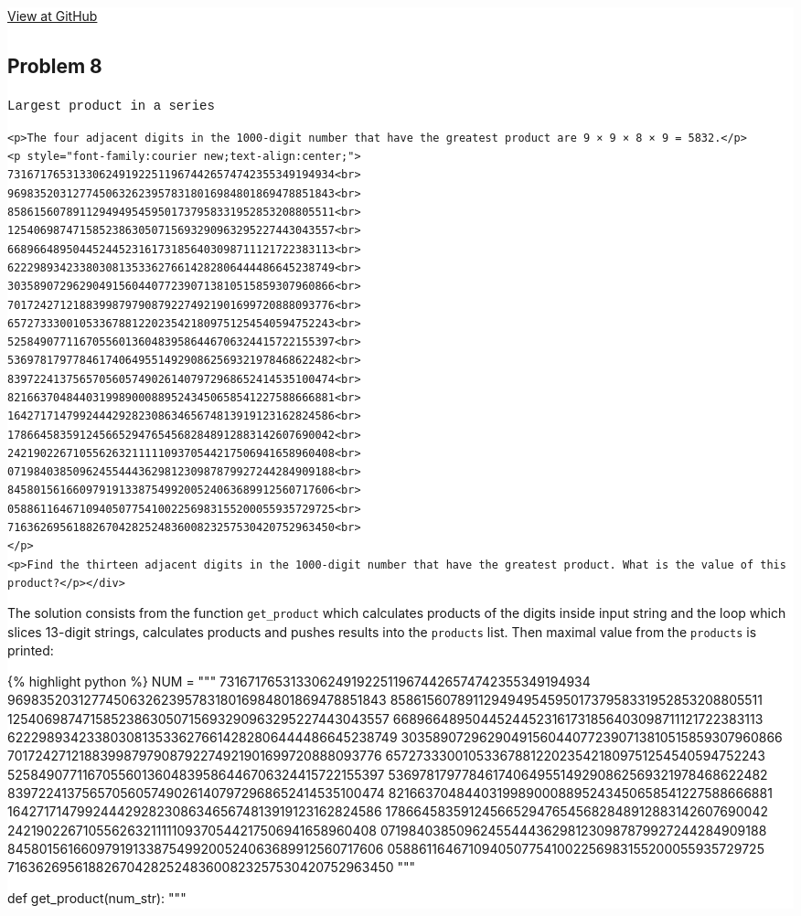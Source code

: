 [View at GitHub](https://github.com/pavdmyt/project-euler/blob/master/problem_7.py)


Problem 8
---------

<div style="font-family:courier new">Largest product in a series</div>

> <div style="font-size:90%">
    <p>The four adjacent digits in the 1000-digit number that have the greatest product are 9 × 9 × 8 × 9 = 5832.</p>
    <p style="font-family:courier new;text-align:center;">
    73167176531330624919225119674426574742355349194934<br>
    96983520312774506326239578318016984801869478851843<br>
    85861560789112949495459501737958331952853208805511<br>
    12540698747158523863050715693290963295227443043557<br>
    66896648950445244523161731856403098711121722383113<br>
    62229893423380308135336276614282806444486645238749<br>
    30358907296290491560440772390713810515859307960866<br>
    70172427121883998797908792274921901699720888093776<br>
    65727333001053367881220235421809751254540594752243<br>
    52584907711670556013604839586446706324415722155397<br>
    53697817977846174064955149290862569321978468622482<br>
    83972241375657056057490261407972968652414535100474<br>
    82166370484403199890008895243450658541227588666881<br>
    16427171479924442928230863465674813919123162824586<br>
    17866458359124566529476545682848912883142607690042<br>
    24219022671055626321111109370544217506941658960408<br>
    07198403850962455444362981230987879927244284909188<br>
    84580156166097919133875499200524063689912560717606<br>
    05886116467109405077541002256983155200055935729725<br>
    71636269561882670428252483600823257530420752963450<br>
    </p>
    <p>Find the thirteen adjacent digits in the 1000-digit number that have the greatest product. What is the value of this product?</p></div>

The solution consists from the function `get_product` which calculates products of the digits inside input string and the loop which slices 13-digit strings, calculates products and pushes results into the `products` list. Then maximal value from the `products` is printed:

{% highlight python %}
NUM = """
73167176531330624919225119674426574742355349194934
96983520312774506326239578318016984801869478851843
85861560789112949495459501737958331952853208805511
12540698747158523863050715693290963295227443043557
66896648950445244523161731856403098711121722383113
62229893423380308135336276614282806444486645238749
30358907296290491560440772390713810515859307960866
70172427121883998797908792274921901699720888093776
65727333001053367881220235421809751254540594752243
52584907711670556013604839586446706324415722155397
53697817977846174064955149290862569321978468622482
83972241375657056057490261407972968652414535100474
82166370484403199890008895243450658541227588666881
16427171479924442928230863465674813919123162824586
17866458359124566529476545682848912883142607690042
24219022671055626321111109370544217506941658960408
07198403850962455444362981230987879927244284909188
84580156166097919133875499200524063689912560717606
05886116467109405077541002256983155200055935729725
71636269561882670428252483600823257530420752963450
"""


def get_product(num_str):
    """